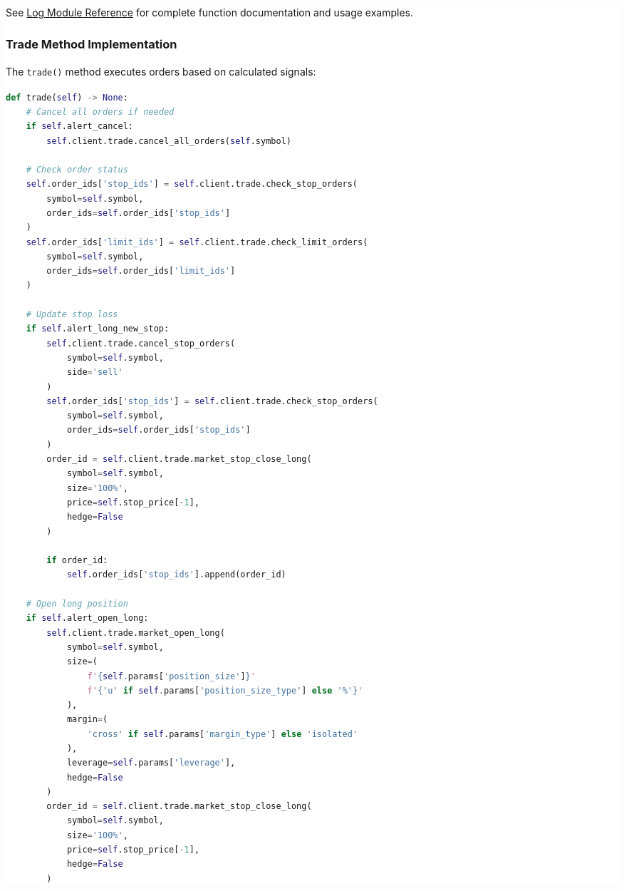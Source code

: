 See [Log Module Reference](/docs/references/log.md) for complete function documentation and usage examples.

### Trade Method Implementation

The `trade()` method executes orders based on calculated signals:

```python
def trade(self) -> None:
    # Cancel all orders if needed
    if self.alert_cancel:
        self.client.trade.cancel_all_orders(self.symbol)

    # Check order status
    self.order_ids['stop_ids'] = self.client.trade.check_stop_orders(
        symbol=self.symbol,
        order_ids=self.order_ids['stop_ids']
    )
    self.order_ids['limit_ids'] = self.client.trade.check_limit_orders(
        symbol=self.symbol,
        order_ids=self.order_ids['limit_ids']
    )

    # Update stop loss
    if self.alert_long_new_stop:
        self.client.trade.cancel_stop_orders(
            symbol=self.symbol,
            side='sell'
        )
        self.order_ids['stop_ids'] = self.client.trade.check_stop_orders(
            symbol=self.symbol,
            order_ids=self.order_ids['stop_ids']
        )
        order_id = self.client.trade.market_stop_close_long(
            symbol=self.symbol,
            size='100%',
            price=self.stop_price[-1],
            hedge=False
        )

        if order_id:
            self.order_ids['stop_ids'].append(order_id)

    # Open long position
    if self.alert_open_long:
        self.client.trade.market_open_long(
            symbol=self.symbol,
            size=(
                f'{self.params['position_size']}'
                f'{'u' if self.params['position_size_type'] else '%'}'
            ),
            margin=(
                'cross' if self.params['margin_type'] else 'isolated'
            ),
            leverage=self.params['leverage'],
            hedge=False
        )
        order_id = self.client.trade.market_stop_close_long(
            symbol=self.symbol,
            size='100%',
            price=self.stop_price[-1],
            hedge=False
        )

```